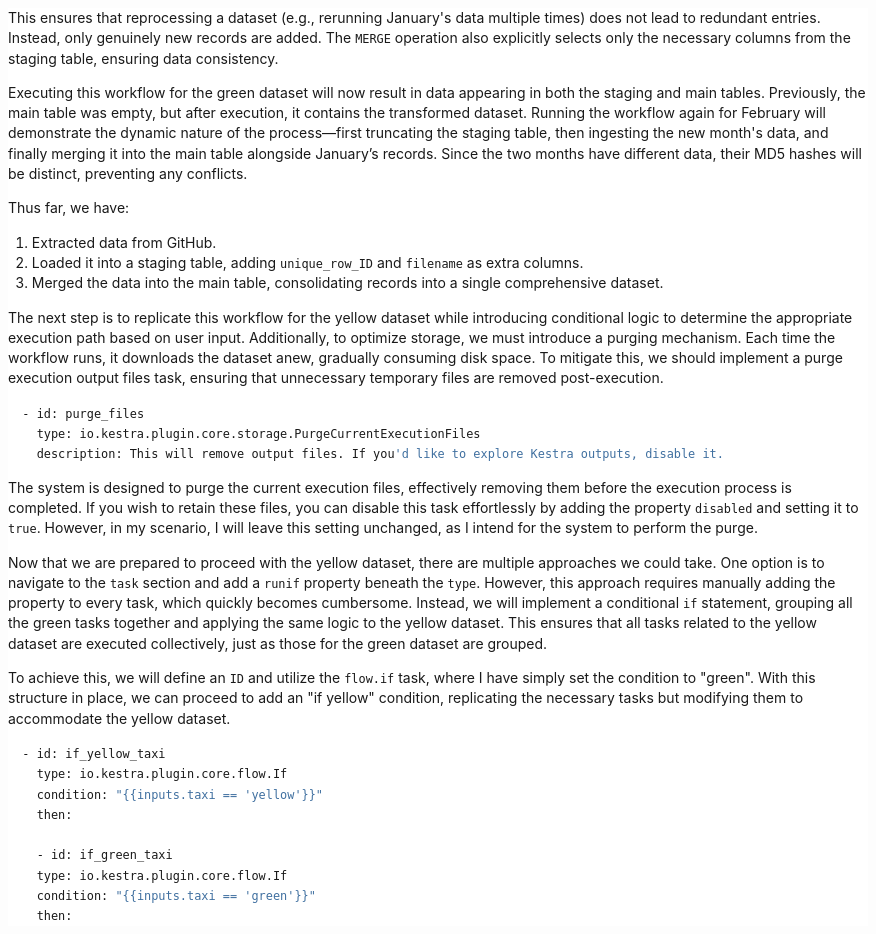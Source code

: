 This ensures that reprocessing a dataset (e.g., rerunning January's data multiple times) does not lead to redundant entries. Instead, only genuinely new records are added. The `MERGE` operation also explicitly selects only the necessary columns from the staging table, ensuring data consistency.

Executing this workflow for the green dataset will now result in data appearing in both the staging and main tables. Previously, the main table was empty, but after execution, it contains the transformed dataset. Running the workflow again for February will demonstrate the dynamic nature of the process—first truncating the staging table, then ingesting the new month's data, and finally merging it into the main table alongside January’s records. Since the two months have different data, their MD5 hashes will be distinct, preventing any conflicts.


Thus far, we have:
1.	Extracted data from GitHub.
2.	Loaded it into a staging table, adding `unique_row_ID` and `filename` as extra columns.
3.	Merged the data into the main table, consolidating records into a single comprehensive dataset.

The next step is to replicate this workflow for the yellow dataset while introducing conditional logic to determine the appropriate execution path based on user input.
Additionally, to optimize storage, we must introduce a purging mechanism. Each time the workflow runs, it downloads the dataset anew, gradually consuming disk space. To mitigate this, we should implement a purge execution output files task, ensuring that unnecessary temporary files are removed post-execution.

```bash
  - id: purge_files
    type: io.kestra.plugin.core.storage.PurgeCurrentExecutionFiles
    description: This will remove output files. If you'd like to explore Kestra outputs, disable it.
```

The system is designed to purge the current execution files, effectively removing them before the execution process is completed. If you wish to retain these files, you can disable this task effortlessly by adding the property `disabled` and setting it to `true`. However, in my scenario, I will leave this setting unchanged, as I intend for the system to perform the purge.

Now that we are prepared to proceed with the yellow dataset, there are multiple approaches we could take. One option is to navigate to the `task` section and add a `runif` property beneath the `type`. However, this approach requires manually adding the property to every task, which quickly becomes cumbersome. Instead, we will implement a conditional `if` statement, grouping all the green tasks together and applying the same logic to the yellow dataset. This ensures that all tasks related to the yellow dataset are executed collectively, just as those for the green dataset are grouped.

To achieve this, we will define an `ID` and utilize the `flow.if` task, where I have simply set the condition to "green". With this structure in place, we can proceed to add an "if yellow" condition, replicating the necessary tasks but modifying them to accommodate the yellow dataset.

```bash
  - id: if_yellow_taxi
    type: io.kestra.plugin.core.flow.If
    condition: "{{inputs.taxi == 'yellow'}}"
    then:

    - id: if_green_taxi
    type: io.kestra.plugin.core.flow.If
    condition: "{{inputs.taxi == 'green'}}"
    then:
```
